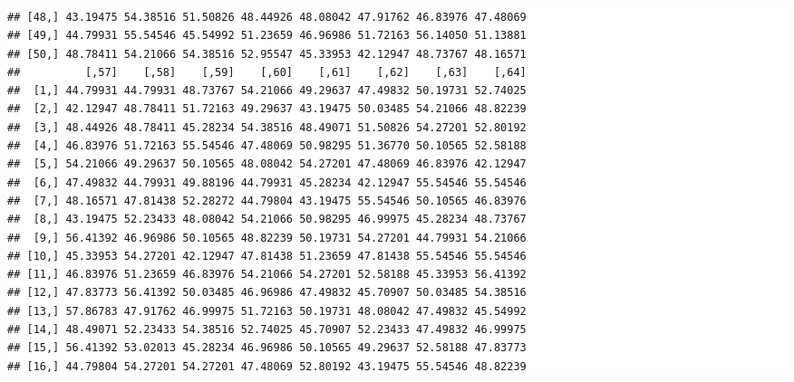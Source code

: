     ## [48,] 43.19475 54.38516 51.50826 48.44926 48.08042 47.91762 46.83976 47.48069
    ## [49,] 44.79931 55.54546 45.54992 51.23659 46.96986 51.72163 56.14050 51.13881
    ## [50,] 48.78411 54.21066 54.38516 52.95547 45.33953 42.12947 48.73767 48.16571
    ##          [,57]    [,58]    [,59]    [,60]    [,61]    [,62]    [,63]    [,64]
    ##  [1,] 44.79931 44.79931 48.73767 54.21066 49.29637 47.49832 50.19731 52.74025
    ##  [2,] 42.12947 48.78411 51.72163 49.29637 43.19475 50.03485 54.21066 48.82239
    ##  [3,] 48.44926 48.78411 45.28234 54.38516 48.49071 51.50826 54.27201 52.80192
    ##  [4,] 46.83976 51.72163 55.54546 47.48069 50.98295 51.36770 50.10565 52.58188
    ##  [5,] 54.21066 49.29637 50.10565 48.08042 54.27201 47.48069 46.83976 42.12947
    ##  [6,] 47.49832 44.79931 49.88196 44.79931 45.28234 42.12947 55.54546 55.54546
    ##  [7,] 48.16571 47.81438 52.28272 44.79804 43.19475 55.54546 50.10565 46.83976
    ##  [8,] 43.19475 52.23433 48.08042 54.21066 50.98295 46.99975 45.28234 48.73767
    ##  [9,] 56.41392 46.96986 50.10565 48.82239 50.19731 54.27201 44.79931 54.21066
    ## [10,] 45.33953 54.27201 42.12947 47.81438 51.23659 47.81438 55.54546 55.54546
    ## [11,] 46.83976 51.23659 46.83976 54.21066 54.27201 52.58188 45.33953 56.41392
    ## [12,] 47.83773 56.41392 50.03485 46.96986 47.49832 45.70907 50.03485 54.38516
    ## [13,] 57.86783 47.91762 46.99975 51.72163 50.19731 48.08042 47.49832 45.54992
    ## [14,] 48.49071 52.23433 54.38516 52.74025 45.70907 52.23433 47.49832 46.99975
    ## [15,] 56.41392 53.02013 45.28234 46.96986 50.10565 49.29637 52.58188 47.83773
    ## [16,] 44.79804 54.27201 54.27201 47.48069 52.80192 43.19475 55.54546 48.82239